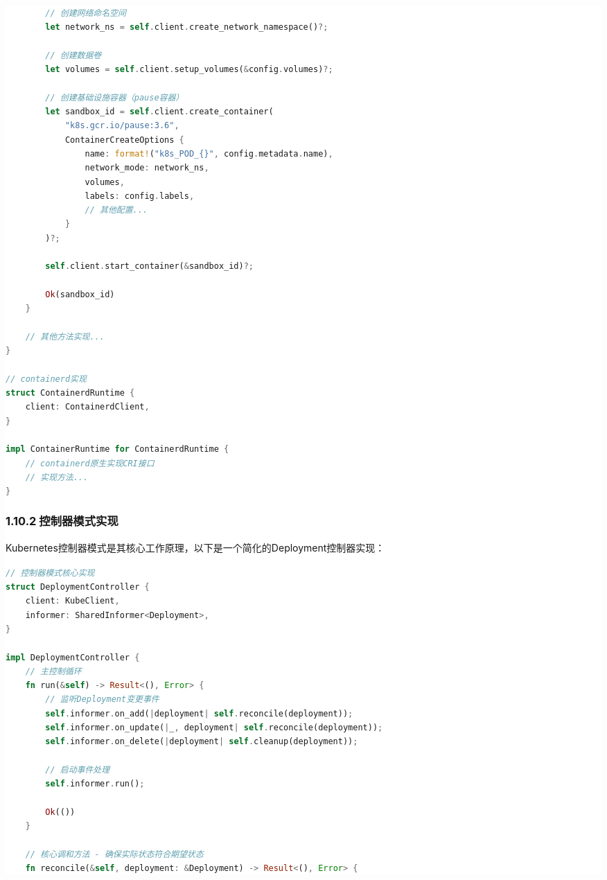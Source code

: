 ```rust
        // 创建网络命名空间
        let network_ns = self.client.create_network_namespace()?;
        
        // 创建数据卷
        let volumes = self.client.setup_volumes(&config.volumes)?;
        
        // 创建基础设施容器（pause容器）
        let sandbox_id = self.client.create_container(
            "k8s.gcr.io/pause:3.6",
            ContainerCreateOptions {
                name: format!("k8s_POD_{}", config.metadata.name),
                network_mode: network_ns,
                volumes,
                labels: config.labels,
                // 其他配置...
            }
        )?;
        
        self.client.start_container(&sandbox_id)?;
        
        Ok(sandbox_id)
    }
    
    // 其他方法实现...
}

// containerd实现
struct ContainerdRuntime {
    client: ContainerdClient,
}

impl ContainerRuntime for ContainerdRuntime {
    // containerd原生实现CRI接口
    // 实现方法...
}
```

### 1.10.2 控制器模式实现

Kubernetes控制器模式是其核心工作原理，以下是一个简化的Deployment控制器实现：

```rust
// 控制器模式核心实现
struct DeploymentController {
    client: KubeClient,
    informer: SharedInformer<Deployment>,
}

impl DeploymentController {
    // 主控制循环
    fn run(&self) -> Result<(), Error> {
        // 监听Deployment变更事件
        self.informer.on_add(|deployment| self.reconcile(deployment));
        self.informer.on_update(|_, deployment| self.reconcile(deployment));
        self.informer.on_delete(|deployment| self.cleanup(deployment));
        
        // 启动事件处理
        self.informer.run();
        
        Ok(())
    }
    
    // 核心调和方法 - 确保实际状态符合期望状态
    fn reconcile(&self, deployment: &Deployment) -> Result<(), Error> {
```